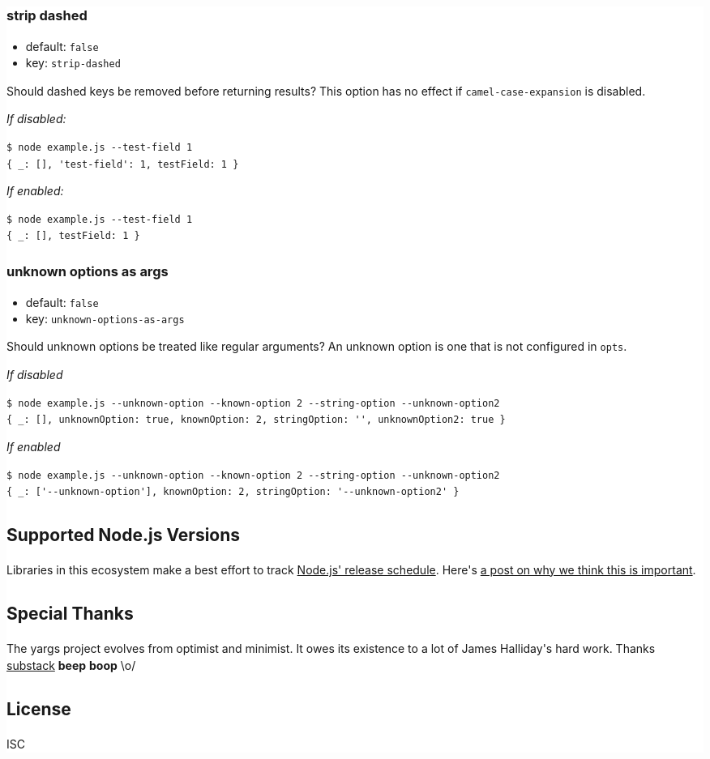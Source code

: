 ### strip dashed

* default: `false`
* key: `strip-dashed`

Should dashed keys be removed before returning results?  This option has no effect if
`camel-case-expansion` is disabled.

_If disabled:_

```console
$ node example.js --test-field 1
{ _: [], 'test-field': 1, testField: 1 }
```

_If enabled:_

```console
$ node example.js --test-field 1
{ _: [], testField: 1 }
```

### unknown options as args

* default: `false`
* key: `unknown-options-as-args`

Should unknown options be treated like regular arguments?  An unknown option is one that is not
configured in `opts`.

_If disabled_

```console
$ node example.js --unknown-option --known-option 2 --string-option --unknown-option2
{ _: [], unknownOption: true, knownOption: 2, stringOption: '', unknownOption2: true }
```

_If enabled_

```console
$ node example.js --unknown-option --known-option 2 --string-option --unknown-option2
{ _: ['--unknown-option'], knownOption: 2, stringOption: '--unknown-option2' }
```

## Supported Node.js Versions

Libraries in this ecosystem make a best effort to track
[Node.js' release schedule](https://nodejs.org/en/about/releases/). Here's [a
post on why we think this is important](https://medium.com/the-node-js-collection/maintainers-should-consider-following-node-js-release-schedule-ab08ed4de71a).

## Special Thanks

The yargs project evolves from optimist and minimist. It owes its
existence to a lot of James Halliday's hard work. Thanks [substack](https://github.com/substack) **beep** **boop** \o/

## License

ISC
